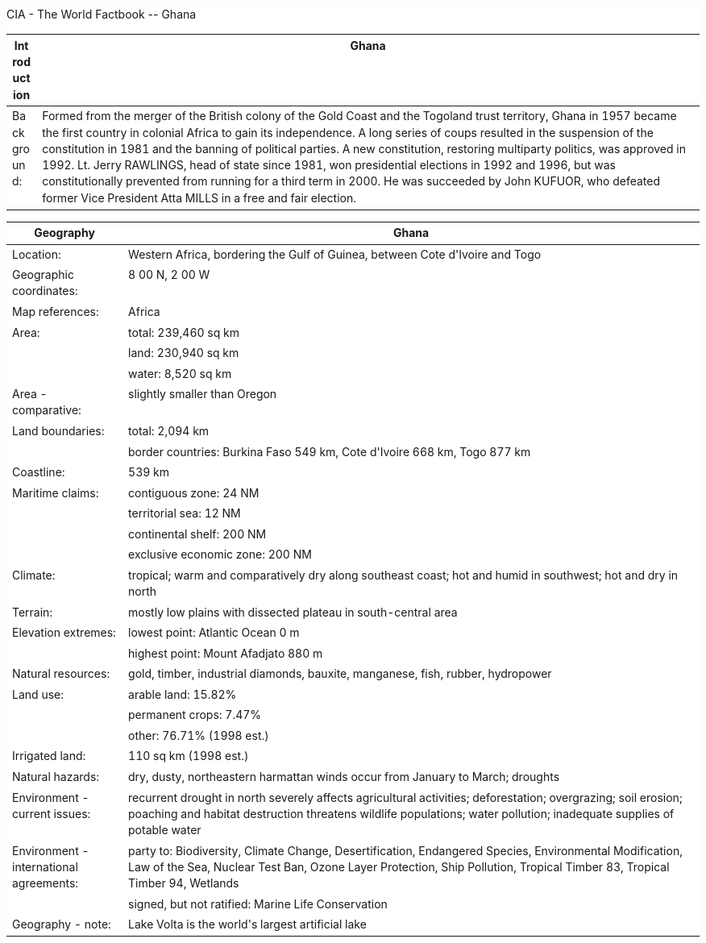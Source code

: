 CIA - The World Factbook -- Ghana

| Introduction | Ghana |
| --- | --- |
| Background: | Formed from the merger of the British colony of the Gold Coast and the Togoland trust territory, Ghana in 1957 became the first country in colonial Africa to gain its independence. A long series of coups resulted in the suspension of the constitution in 1981 and the banning of political parties. A new constitution, restoring multiparty politics, was approved in 1992. Lt. Jerry RAWLINGS, head of state since 1981, won presidential elections in 1992 and 1996, but was constitutionally prevented from running for a third term in 2000. He was succeeded by John KUFUOR, who defeated former Vice President Atta MILLS in a free and fair election. |

| Geography | Ghana |
| --- | --- |
| Location: | Western Africa, bordering the Gulf of Guinea, between Cote d'Ivoire and Togo |
| Geographic coordinates: | 8 00 N, 2 00 W |
| Map references: | Africa |
| Area: | total: 239,460 sq km |
| | land: 230,940 sq km |
| | water: 8,520 sq km |
| Area - comparative: | slightly smaller than Oregon |
| Land boundaries: | total: 2,094 km |
| | border countries: Burkina Faso 549 km, Cote d'Ivoire 668 km, Togo 877 km |
| Coastline: | 539 km |
| Maritime claims: | contiguous zone: 24 NM |
| | territorial sea: 12 NM |
| | continental shelf: 200 NM |
| | exclusive economic zone: 200 NM |
| Climate: | tropical; warm and comparatively dry along southeast coast; hot and humid in southwest; hot and dry in north |
| Terrain: | mostly low plains with dissected plateau in south-central area |
| Elevation extremes: | lowest point: Atlantic Ocean 0 m |
| | highest point: Mount Afadjato 880 m |
| Natural resources: | gold, timber, industrial diamonds, bauxite, manganese, fish, rubber, hydropower |
| Land use: | arable land: 15.82% |
| | permanent crops: 7.47% |
| | other: 76.71% (1998 est.) |
| Irrigated land: | 110 sq km (1998 est.) |
| Natural hazards: | dry, dusty, northeastern harmattan winds occur from January to March; droughts |
| Environment - current issues: | recurrent drought in north severely affects agricultural activities; deforestation; overgrazing; soil erosion; poaching and habitat destruction threatens wildlife populations; water pollution; inadequate supplies of potable water |
| Environment - international agreements: | party to: Biodiversity, Climate Change, Desertification, Endangered Species, Environmental Modification, Law of the Sea, Nuclear Test Ban, Ozone Layer Protection, Ship Pollution, Tropical Timber 83, Tropical Timber 94, Wetlands |
| | signed, but not ratified: Marine Life Conservation |
| Geography - note: | Lake Volta is the world's largest artificial lake |
